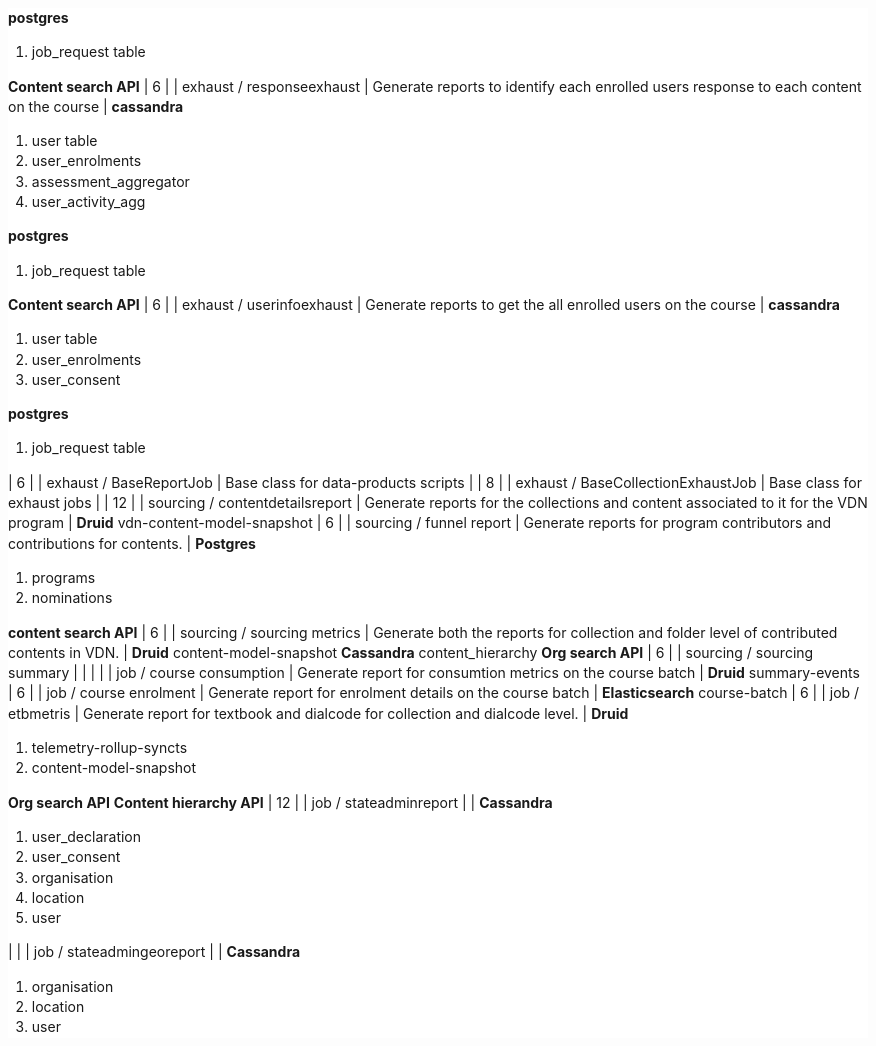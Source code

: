 **postgres**

1. job\_request table

**Content search API** | 6 | | exhaust / responseexhaust | Generate reports to identify each enrolled users response to each content on the course | **cassandra**

1. user table
2. user\_enrolments
3. assessment\_aggregator
4. user\_activity\_agg

**postgres**

1. job\_request table

**Content search API** | 6 | | exhaust / userinfoexhaust | Generate reports to get the all enrolled users on the course | **cassandra**

1. user table
2. user\_enrolments
3. user\_consent

**postgres**

1. job\_request table

\| 6 | | exhaust / BaseReportJob | Base class for data-products scripts | | 8 | | exhaust / BaseCollectionExhaustJob | Base class for exhaust jobs | | 12 | | sourcing / contentdetailsreport | Generate reports for the collections and content associated to it for the VDN program | **Druid** vdn-content-model-snapshot | 6 | | sourcing / funnel report | Generate reports for program contributors and contributions for contents. | **Postgres**

1. programs
2. nominations

**content search API** | 6 | | sourcing / sourcing metrics | Generate both the reports for collection and folder level of contributed contents in VDN. | **Druid** content-model-snapshot **Cassandra** content\_hierarchy **Org search API** | 6 | | sourcing / sourcing summary | | | | | job / course consumption | Generate report for consumtion metrics on the course batch | **Druid** summary-events | 6 | | job / course enrolment | Generate report for enrolment details on the course batch | **Elasticsearch** course-batch | 6 | | job / etbmetris | Generate report for textbook and dialcode for collection and dialcode level. | **Druid**

1. telemetry-rollup-syncts
2. content-model-snapshot

**Org search API** **Content hierarchy API** | 12 | | job / stateadminreport | | **Cassandra**

1. user\_declaration
2. user\_consent
3. organisation
4. location
5. user

\| | | job / stateadmingeoreport | | **Cassandra**

1. organisation
2. location
3. user
